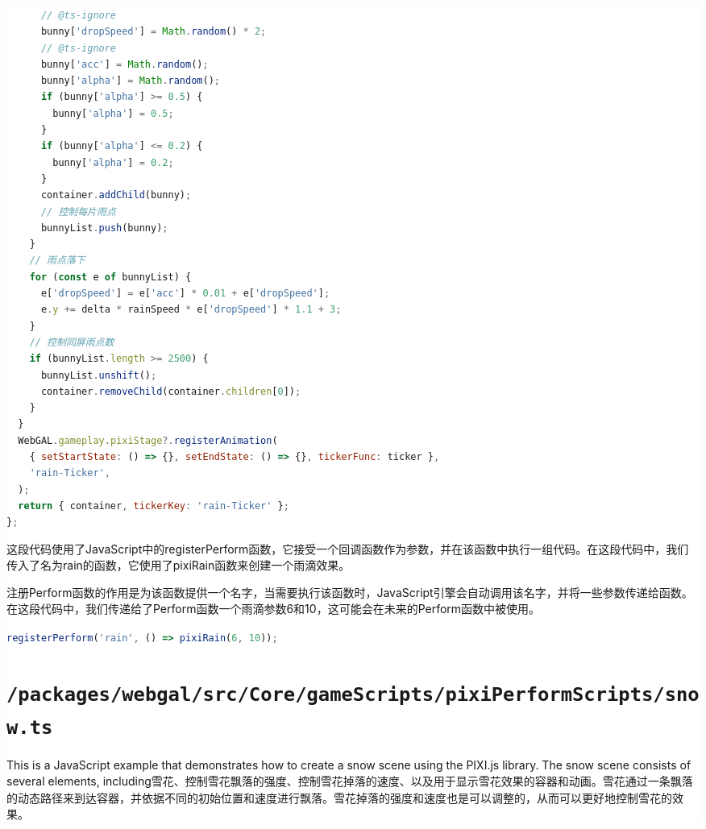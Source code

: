 ```js
      // @ts-ignore
      bunny['dropSpeed'] = Math.random() * 2;
      // @ts-ignore
      bunny['acc'] = Math.random();
      bunny['alpha'] = Math.random();
      if (bunny['alpha'] >= 0.5) {
        bunny['alpha'] = 0.5;
      }
      if (bunny['alpha'] <= 0.2) {
        bunny['alpha'] = 0.2;
      }
      container.addChild(bunny);
      // 控制每片雨点
      bunnyList.push(bunny);
    }
    // 雨点落下
    for (const e of bunnyList) {
      e['dropSpeed'] = e['acc'] * 0.01 + e['dropSpeed'];
      e.y += delta * rainSpeed * e['dropSpeed'] * 1.1 + 3;
    }
    // 控制同屏雨点数
    if (bunnyList.length >= 2500) {
      bunnyList.unshift();
      container.removeChild(container.children[0]);
    }
  }
  WebGAL.gameplay.pixiStage?.registerAnimation(
    { setStartState: () => {}, setEndState: () => {}, tickerFunc: ticker },
    'rain-Ticker',
  );
  return { container, tickerKey: 'rain-Ticker' };
};

```

这段代码使用了JavaScript中的registerPerform函数，它接受一个回调函数作为参数，并在该函数中执行一组代码。在这段代码中，我们传入了名为rain的函数，它使用了pixiRain函数来创建一个雨滴效果。

注册Perform函数的作用是为该函数提供一个名字，当需要执行该函数时，JavaScript引擎会自动调用该名字，并将一些参数传递给函数。在这段代码中，我们传递给了Perform函数一个雨滴参数6和10，这可能会在未来的Perform函数中被使用。


```js
registerPerform('rain', () => pixiRain(6, 10));

```

# `/packages/webgal/src/Core/gameScripts/pixiPerformScripts/snow.ts`

This is a JavaScript example that demonstrates how to create a snow scene using the PIXI.js library. The snow scene consists of several elements, including雪花、控制雪花飘落的强度、控制雪花掉落的速度、以及用于显示雪花效果的容器和动画。雪花通过一条飘落的动态路径来到达容器，并依据不同的初始位置和速度进行飘落。雪花掉落的强度和速度也是可以调整的，从而可以更好地控制雪花的效果。

